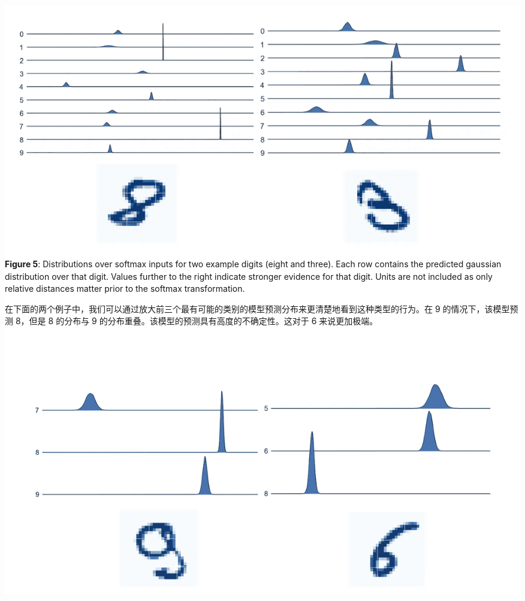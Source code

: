 ![](img/2291d01dd2261d9d816e9b077c4cd252.png)

**Figure 5**: Distributions over softmax inputs for two example digits (eight and three). Each row contains the predicted gaussian distribution over that digit. Values further to the right indicate stronger evidence for that digit. Units are not included as only relative distances matter prior to the softmax transformation.

在下面的两个例子中，我们可以通过放大前三个最有可能的类别的模型预测分布来更清楚地看到这种类型的行为。在 9 的情况下，该模型预测 8，但是 8 的分布与 9 的分布重叠。该模型的预测具有高度的不确定性。这对于 6 来说更加极端。

![](img/dcea8dfe5960039ed81cbb60708034c7.png)
